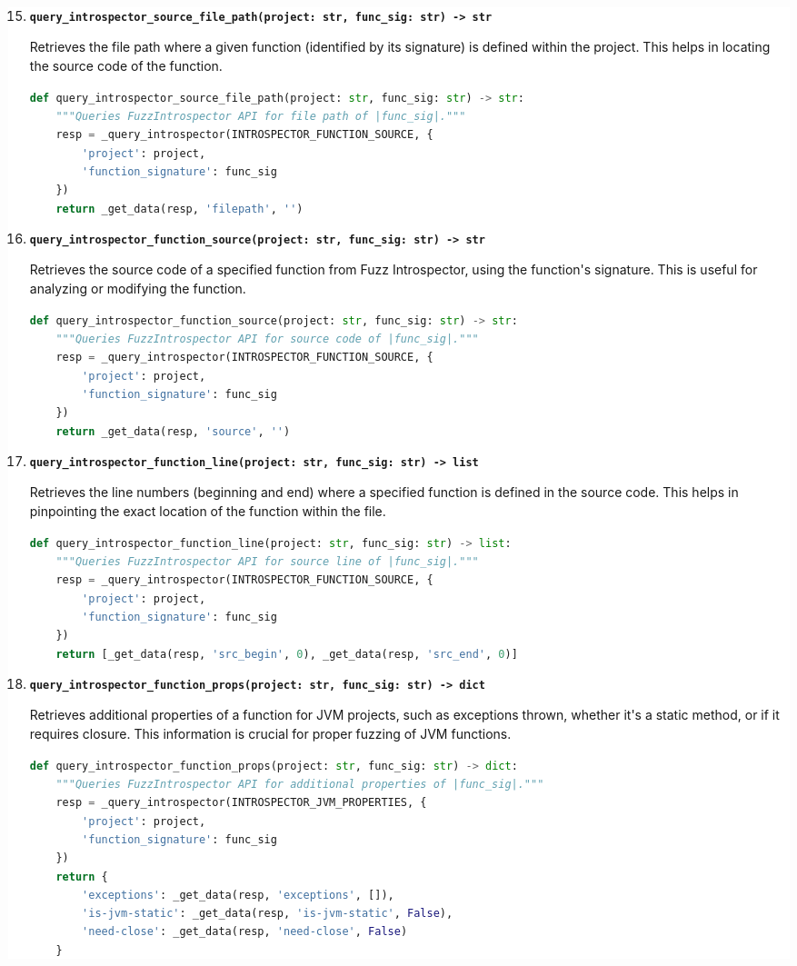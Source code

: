 15. **`query_introspector_source_file_path(project: str, func_sig: str) -> str`**

    Retrieves the file path where a given function (identified by its signature) is defined within the project. This helps in locating the source code of the function.

    ```python
    def query_introspector_source_file_path(project: str, func_sig: str) -> str:
        """Queries FuzzIntrospector API for file path of |func_sig|."""
        resp = _query_introspector(INTROSPECTOR_FUNCTION_SOURCE, {
            'project': project,
            'function_signature': func_sig
        })
        return _get_data(resp, 'filepath', '')
    ```

16. **`query_introspector_function_source(project: str, func_sig: str) -> str`**

    Retrieves the source code of a specified function from Fuzz Introspector, using the function's signature. This is useful for analyzing or modifying the function.

    ```python
    def query_introspector_function_source(project: str, func_sig: str) -> str:
        """Queries FuzzIntrospector API for source code of |func_sig|."""
        resp = _query_introspector(INTROSPECTOR_FUNCTION_SOURCE, {
            'project': project,
            'function_signature': func_sig
        })
        return _get_data(resp, 'source', '')
    ```

17. **`query_introspector_function_line(project: str, func_sig: str) -> list`**

    Retrieves the line numbers (beginning and end) where a specified function is defined in the source code. This helps in pinpointing the exact location of the function within the file.

    ```python
    def query_introspector_function_line(project: str, func_sig: str) -> list:
        """Queries FuzzIntrospector API for source line of |func_sig|."""
        resp = _query_introspector(INTROSPECTOR_FUNCTION_SOURCE, {
            'project': project,
            'function_signature': func_sig
        })
        return [_get_data(resp, 'src_begin', 0), _get_data(resp, 'src_end', 0)]
    ```

18. **`query_introspector_function_props(project: str, func_sig: str) -> dict`**

    Retrieves additional properties of a function for JVM projects, such as exceptions thrown, whether it's a static method, or if it requires closure. This information is crucial for proper fuzzing of JVM functions.

    ```python
    def query_introspector_function_props(project: str, func_sig: str) -> dict:
        """Queries FuzzIntrospector API for additional properties of |func_sig|."""
        resp = _query_introspector(INTROSPECTOR_JVM_PROPERTIES, {
            'project': project,
            'function_signature': func_sig
        })
        return {
            'exceptions': _get_data(resp, 'exceptions', []),
            'is-jvm-static': _get_data(resp, 'is-jvm-static', False),
            'need-close': _get_data(resp, 'need-close', False)
        }
    ```

